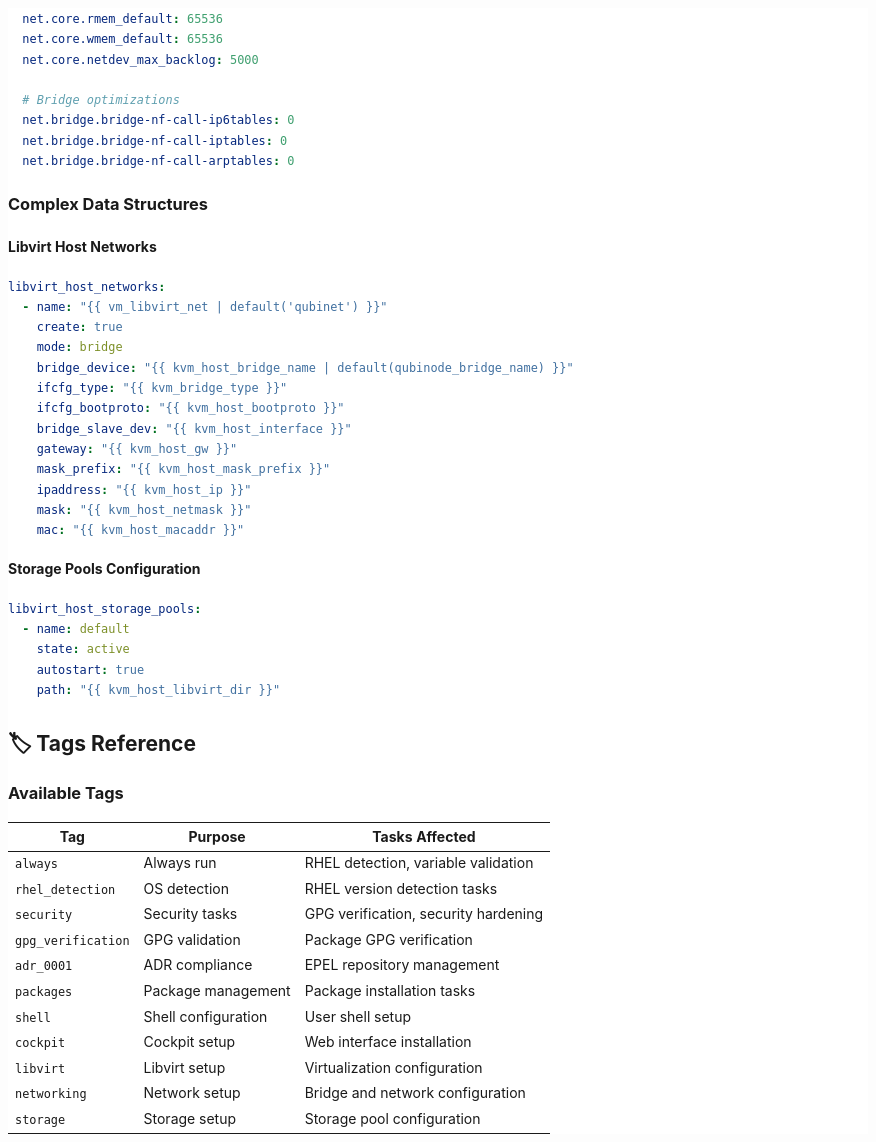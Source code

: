 ```yaml
  net.core.rmem_default: 65536
  net.core.wmem_default: 65536
  net.core.netdev_max_backlog: 5000
  
  # Bridge optimizations
  net.bridge.bridge-nf-call-ip6tables: 0
  net.bridge.bridge-nf-call-iptables: 0
  net.bridge.bridge-nf-call-arptables: 0
```

### Complex Data Structures

#### Libvirt Host Networks
```yaml
libvirt_host_networks:
  - name: "{{ vm_libvirt_net | default('qubinet') }}"
    create: true
    mode: bridge
    bridge_device: "{{ kvm_host_bridge_name | default(qubinode_bridge_name) }}"
    ifcfg_type: "{{ kvm_bridge_type }}"
    ifcfg_bootproto: "{{ kvm_host_bootproto }}"
    bridge_slave_dev: "{{ kvm_host_interface }}"
    gateway: "{{ kvm_host_gw }}"
    mask_prefix: "{{ kvm_host_mask_prefix }}"
    ipaddress: "{{ kvm_host_ip }}"
    mask: "{{ kvm_host_netmask }}"
    mac: "{{ kvm_host_macaddr }}"
```

#### Storage Pools Configuration
```yaml
libvirt_host_storage_pools:
  - name: default
    state: active
    autostart: true
    path: "{{ kvm_host_libvirt_dir }}"
```

## 🏷️ Tags Reference

### Available Tags
| Tag | Purpose | Tasks Affected |
|-----|---------|----------------|
| `always` | Always run | RHEL detection, variable validation |
| `rhel_detection` | OS detection | RHEL version detection tasks |
| `security` | Security tasks | GPG verification, security hardening |
| `gpg_verification` | GPG validation | Package GPG verification |
| `adr_0001` | ADR compliance | EPEL repository management |
| `packages` | Package management | Package installation tasks |
| `shell` | Shell configuration | User shell setup |
| `cockpit` | Cockpit setup | Web interface installation |
| `libvirt` | Libvirt setup | Virtualization configuration |
| `networking` | Network setup | Bridge and network configuration |
| `storage` | Storage setup | Storage pool configuration |